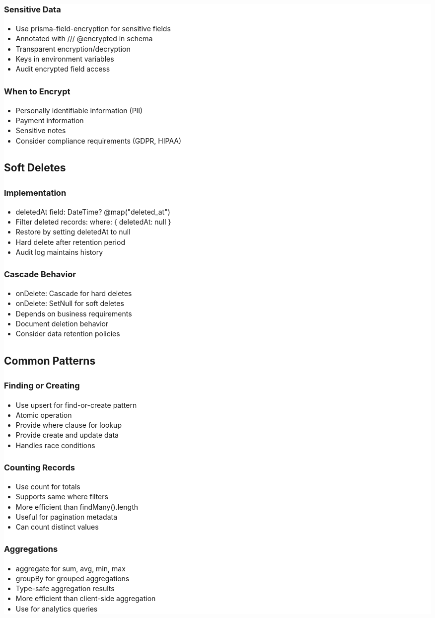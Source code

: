 ### Sensitive Data
- Use prisma-field-encryption for sensitive fields
- Annotated with /// @encrypted in schema
- Transparent encryption/decryption
- Keys in environment variables
- Audit encrypted field access

### When to Encrypt
- Personally identifiable information (PII)
- Payment information
- Sensitive notes
- Consider compliance requirements (GDPR, HIPAA)

## Soft Deletes

### Implementation
- deletedAt field: DateTime? @map("deleted_at")
- Filter deleted records: where: { deletedAt: null }
- Restore by setting deletedAt to null
- Hard delete after retention period
- Audit log maintains history

### Cascade Behavior
- onDelete: Cascade for hard deletes
- onDelete: SetNull for soft deletes
- Depends on business requirements
- Document deletion behavior
- Consider data retention policies

## Common Patterns

### Finding or Creating
- Use upsert for find-or-create pattern
- Atomic operation
- Provide where clause for lookup
- Provide create and update data
- Handles race conditions

### Counting Records
- Use count for totals
- Supports same where filters
- More efficient than findMany().length
- Useful for pagination metadata
- Can count distinct values

### Aggregations
- aggregate for sum, avg, min, max
- groupBy for grouped aggregations
- Type-safe aggregation results
- More efficient than client-side aggregation
- Use for analytics queries
